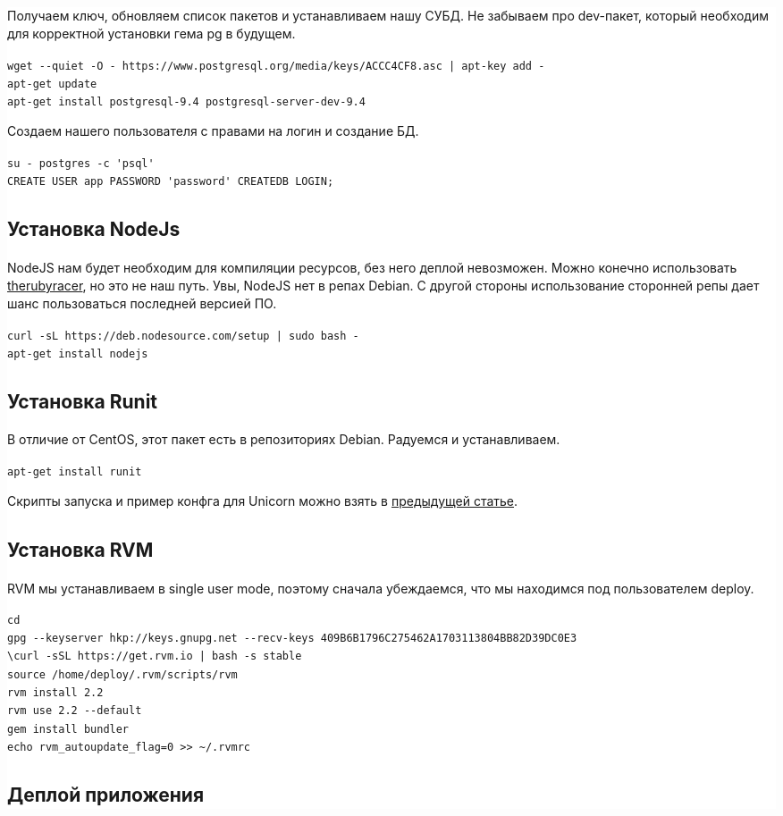Получаем ключ, обновляем список пакетов и устанавливаем нашу СУБД. Не забываем про dev-пакет, который необходим для корректной установки гема pg в будущем.

```
wget --quiet -O - https://www.postgresql.org/media/keys/ACCC4CF8.asc | apt-key add -
apt-get update
apt-get install postgresql-9.4 postgresql-server-dev-9.4
```

Создаем нашего пользователя с правами на логин и создание БД.

```
su - postgres -c 'psql'
CREATE USER app PASSWORD 'password' CREATEDB LOGIN;
```

## Установка NodeJs

NodeJS нам будет необходим для компиляции ресурсов, без него деплой невозможен. Можно конечно использовать [therubyracer](https://github.com/cowboyd/therubyracer), но это не наш путь. Увы, NodeJS нет в репах Debian. С другой стороны использование сторонней репы дает шанс пользоваться последней версией ПО.

```
curl -sL https://deb.nodesource.com/setup | sudo bash -
apt-get install nodejs
```

## Установка Runit

В отличие от CentOS, этот пакет есть в репозиториях Debian. Радуемся и устанавливаем.

```
apt-get install runit
```

Скрипты запуска и пример конфга для Unicorn можно взять в [предыдущей статье](/blog/rails-on-centos).

## Установка RVM

RVM мы устанавливаем в single user mode, поэтому сначала убеждаемся, что мы находимся под пользователем deploy. 

```
cd
gpg --keyserver hkp://keys.gnupg.net --recv-keys 409B6B1796C275462A1703113804BB82D39DC0E3
\curl -sSL https://get.rvm.io | bash -s stable
source /home/deploy/.rvm/scripts/rvm
rvm install 2.2
rvm use 2.2 --default
gem install bundler
echo rvm_autoupdate_flag=0 >> ~/.rvmrc
```

## Деплой приложения
